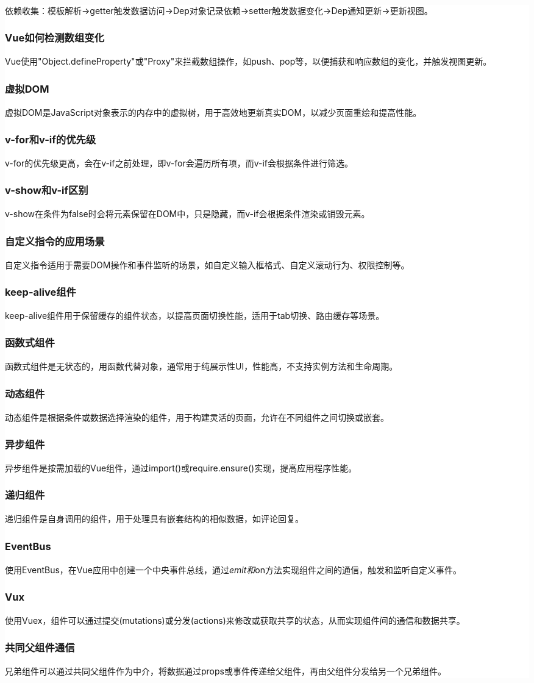 依赖收集：模板解析→getter触发数据访问→Dep对象记录依赖→setter触发数据变化→Dep通知更新→更新视图。

### Vue如何检测数组变化

Vue使用"Object.defineProperty"或"Proxy"来拦截数组操作，如push、pop等，以便捕获和响应数组的变化，并触发视图更新。

### 虚拟DOM

虚拟DOM是JavaScript对象表示的内存中的虚拟树，用于高效地更新真实DOM，以减少页面重绘和提高性能。

### v-for和v-if的优先级

v-for的优先级更高，会在v-if之前处理，即v-for会遍历所有项，而v-if会根据条件进行筛选。

### v-show和v-if区别

v-show在条件为false时会将元素保留在DOM中，只是隐藏，而v-if会根据条件渲染或销毁元素。

### 自定义指令的应用场景

自定义指令适用于需要DOM操作和事件监听的场景，如自定义输入框格式、自定义滚动行为、权限控制等。

### keep-alive组件

keep-alive组件用于保留缓存的组件状态，以提高页面切换性能，适用于tab切换、路由缓存等场景。

### 函数式组件

函数式组件是无状态的，用函数代替对象，通常用于纯展示性UI，性能高，不支持实例方法和生命周期。

### 动态组件

动态组件是根据条件或数据选择渲染的组件，用于构建灵活的页面，允许在不同组件之间切换或嵌套。

### 异步组件

异步组件是按需加载的Vue组件，通过import()或require.ensure()实现，提高应用程序性能。

### 递归组件

递归组件是自身调用的组件，用于处理具有嵌套结构的相似数据，如评论回复。

### EventBus

使用EventBus，在Vue应用中创建一个中央事件总线，通过$emit和$on方法实现组件之间的通信，触发和监听自定义事件。

### Vux

使用Vuex，组件可以通过提交(mutations)或分发(actions)来修改或获取共享的状态，从而实现组件间的通信和数据共享。

### 共同父组件通信

兄弟组件可以通过共同父组件作为中介，将数据通过props或事件传递给父组件，再由父组件分发给另一个兄弟组件。
